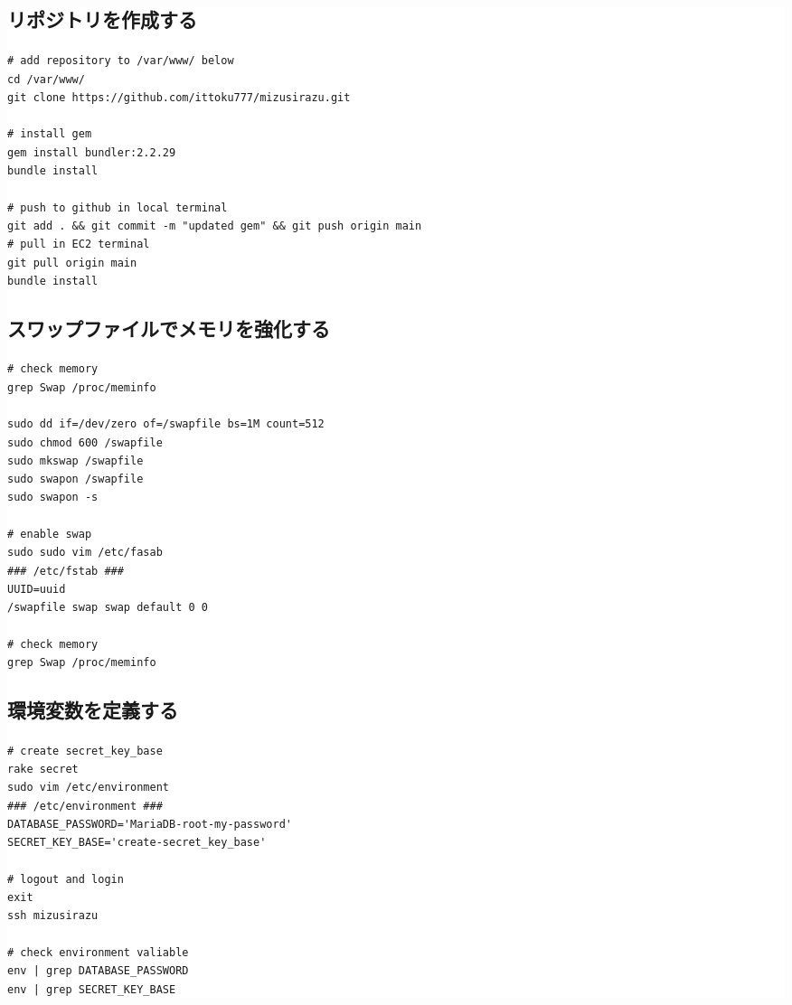 ## リポジトリを作成する

```shell
# add repository to /var/www/ below
cd /var/www/
git clone https://github.com/ittoku777/mizusirazu.git

# install gem
gem install bundler:2.2.29
bundle install

# push to github in local terminal
git add . && git commit -m "updated gem" && git push origin main
# pull in EC2 terminal
git pull origin main
bundle install
```

## スワップファイルでメモリを強化する

```shell
# check memory
grep Swap /proc/meminfo

sudo dd if=/dev/zero of=/swapfile bs=1M count=512
sudo chmod 600 /swapfile
sudo mkswap /swapfile
sudo swapon /swapfile
sudo swapon -s

# enable swap
sudo sudo vim /etc/fasab
### /etc/fstab ###
UUID=uuid
/swapfile swap swap default 0 0

# check memory
grep Swap /proc/meminfo
```

## 環境変数を定義する

```shell
# create secret_key_base
rake secret
sudo vim /etc/environment
### /etc/environment ###
DATABASE_PASSWORD='MariaDB-root-my-password'
SECRET_KEY_BASE='create-secret_key_base'

# logout and login
exit
ssh mizusirazu

# check environment valiable
env | grep DATABASE_PASSWORD
env | grep SECRET_KEY_BASE
```
